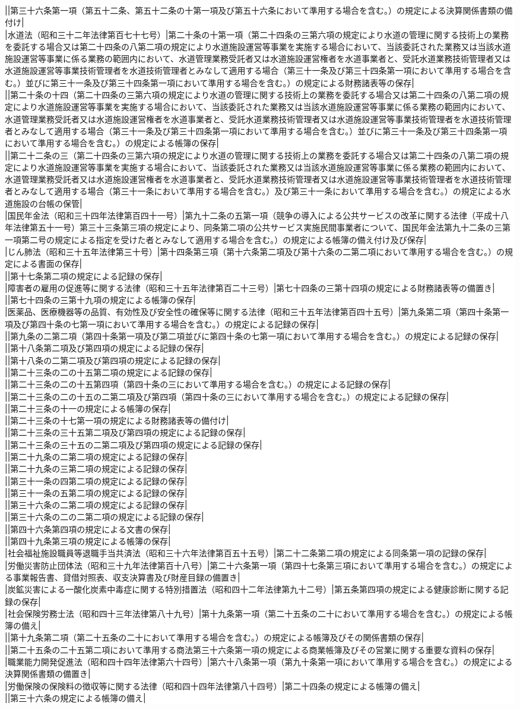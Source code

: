 ||第三十六条第一項（第五十二条、第五十二条の十第一項及び第五十六条において準用する場合を含む。）の規定による決算関係書類の備付け|  
|水道法（昭和三十二年法律第百七十七号）|第二十条の十第一項（第二十四条の三第六項の規定により水道の管理に関する技術上の業務を委託する場合又は第二十四条の八第二項の規定により水道施設運営等事業を実施する場合において、当該委託された業務又は当該水道施設運営等事業に係る業務の範囲内において、水道管理業務受託者又は水道施設運営権者を水道事業者と、受託水道業務技術管理者又は水道施設運営等事業技術管理者を水道技術管理者とみなして適用する場合（第三十一条及び第三十四条第一項において準用する場合を含む。）並びに第三十一条及び第三十四条第一項において準用する場合を含む。）の規定による財務諸表等の保存|  
||第二十条の十四（第二十四条の三第六項の規定により水道の管理に関する技術上の業務を委託する場合又は第二十四条の八第二項の規定により水道施設運営等事業を実施する場合において、当該委託された業務又は当該水道施設運営等事業に係る業務の範囲内において、水道管理業務受託者又は水道施設運営権者を水道事業者と、受託水道業務技術管理者又は水道施設運営等事業技術管理者を水道技術管理者とみなして適用する場合（第三十一条及び第三十四条第一項において準用する場合を含む。）並びに第三十一条及び第三十四条第一項において準用する場合を含む。）の規定による帳簿の保存|  
||第二十二条の三（第二十四条の三第六項の規定により水道の管理に関する技術上の業務を委託する場合又は第二十四条の八第二項の規定により水道施設運営等事業を実施する場合において、当該委託された業務又は当該水道施設運営等事業に係る業務の範囲内において、水道管理業務受託者又は水道施設運営権者を水道事業者と、受託水道業務技術管理者又は水道施設運営等事業技術管理者を水道技術管理者とみなして適用する場合（第三十一条において準用する場合を含む。）及び第三十一条において準用する場合を含む。）の規定による水道施設の台帳の保管|  
|国民年金法（昭和三十四年法律第百四十一号）|第九十二条の五第一項（競争の導入による公共サービスの改革に関する法律（平成十八年法律第五十一号）第三十三条第三項の規定により、同条第二項の公共サービス実施民間事業者について、国民年金法第九十二条の三第一項第二号の規定による指定を受けた者とみなして適用する場合を含む。）の規定による帳簿の備え付け及び保存|  
|じん肺法（昭和三十五年法律第三十号）|第十四条第三項（第十六条第二項及び第十六条の二第二項において準用する場合を含む。）の規定による書面の保存|  
||第十七条第二項の規定による記録の保存|  
|障害者の雇用の促進等に関する法律（昭和三十五年法律第百二十三号）|第七十四条の三第十四項の規定による財務諸表等の備置き|  
||第七十四条の三第十九項の規定による帳簿の保存|  
|医薬品、医療機器等の品質、有効性及び安全性の確保等に関する法律（昭和三十五年法律第百四十五号）|第九条第二項（第四十条第一項及び第四十条の七第一項において準用する場合を含む。）の規定による記録の保存|  
||第九条の二第二項（第四十条第一項及び第二項並びに第四十条の七第一項において準用する場合を含む。）の規定による記録の保存|  
||第十八条第二項及び第四項の規定による記録の保存|  
||第十八条の二第二項及び第四項の規定による記録の保存|  
||第二十三条の二の十五第二項の規定による記録の保存|  
||第二十三条の二の十五第四項（第四十条の三において準用する場合を含む。）の規定による記録の保存|  
||第二十三条の二の十五の二第二項及び第四項（第四十条の三において準用する場合を含む。）の規定による記録の保存|  
||第二十三条の十一の規定による帳簿の保存|  
||第二十三条の十七第一項の規定による財務諸表等の備付け|  
||第二十三条の三十五第二項及び第四項の規定による記録の保存|  
||第二十三条の三十五の二第二項及び第四項の規定による記録の保存|  
||第二十九条の二第二項の規定による記録の保存|  
||第二十九条の三第二項の規定による記録の保存|  
||第三十一条の四第二項の規定による記録の保存|  
||第三十一条の五第二項の規定による記録の保存|  
||第三十六条の二第二項の規定による記録の保存|  
||第三十六条の二の二第二項の規定による記録の保存|  
||第四十六条第四項の規定による文書の保存|  
||第四十九条第三項の規定による帳簿の保存|  
|社会福祉施設職員等退職手当共済法（昭和三十六年法律第百五十五号）|第二十二条第二項の規定による同条第一項の記録の保存|  
|労働災害防止団体法（昭和三十九年法律第百十八号）|第二十六条第一項（第四十七条第三項において準用する場合を含む。）の規定による事業報告書、貸借対照表、収支決算書及び財産目録の備置き|  
|炭鉱災害による一酸化炭素中毒症に関する特別措置法（昭和四十二年法律第九十二号）|第五条第四項の規定による健康診断に関する記録の保存|  
|社会保険労務士法（昭和四十三年法律第八十九号）|第十九条第一項（第二十五条の二十において準用する場合を含む。）の規定による帳簿の備え|  
||第十九条第二項（第二十五条の二十において準用する場合を含む。）の規定による帳簿及びその関係書類の保存|  
||第二十五条の二十五第二項において準用する商法第三十六条第一項の規定による商業帳簿及びその営業に関する重要な資料の保存|  
|職業能力開発促進法（昭和四十四年法律第六十四号）|第六十八条第一項（第九十条第一項において準用する場合を含む。）の規定による決算関係書類の備置き|  
|労働保険の保険料の徴収等に関する法律（昭和四十四年法律第八十四号）|第二十四条の規定による帳簿の備え|  
||第三十六条の規定による帳簿の備え|  